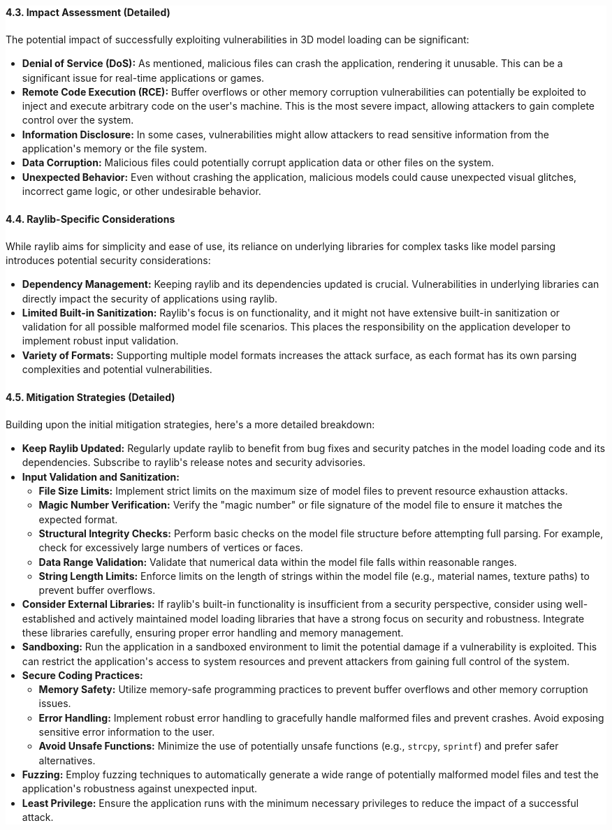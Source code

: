 #### 4.3. Impact Assessment (Detailed)

The potential impact of successfully exploiting vulnerabilities in 3D model loading can be significant:

*   **Denial of Service (DoS):**  As mentioned, malicious files can crash the application, rendering it unusable. This can be a significant issue for real-time applications or games.
*   **Remote Code Execution (RCE):**  Buffer overflows or other memory corruption vulnerabilities can potentially be exploited to inject and execute arbitrary code on the user's machine. This is the most severe impact, allowing attackers to gain complete control over the system.
*   **Information Disclosure:**  In some cases, vulnerabilities might allow attackers to read sensitive information from the application's memory or the file system.
*   **Data Corruption:**  Malicious files could potentially corrupt application data or other files on the system.
*   **Unexpected Behavior:**  Even without crashing the application, malicious models could cause unexpected visual glitches, incorrect game logic, or other undesirable behavior.

#### 4.4. Raylib-Specific Considerations

While raylib aims for simplicity and ease of use, its reliance on underlying libraries for complex tasks like model parsing introduces potential security considerations:

*   **Dependency Management:**  Keeping raylib and its dependencies updated is crucial. Vulnerabilities in underlying libraries can directly impact the security of applications using raylib.
*   **Limited Built-in Sanitization:** Raylib's focus is on functionality, and it might not have extensive built-in sanitization or validation for all possible malformed model file scenarios. This places the responsibility on the application developer to implement robust input validation.
*   **Variety of Formats:** Supporting multiple model formats increases the attack surface, as each format has its own parsing complexities and potential vulnerabilities.

#### 4.5. Mitigation Strategies (Detailed)

Building upon the initial mitigation strategies, here's a more detailed breakdown:

*   **Keep Raylib Updated:** Regularly update raylib to benefit from bug fixes and security patches in the model loading code and its dependencies. Subscribe to raylib's release notes and security advisories.
*   **Input Validation and Sanitization:**
    *   **File Size Limits:** Implement strict limits on the maximum size of model files to prevent resource exhaustion attacks.
    *   **Magic Number Verification:** Verify the "magic number" or file signature of the model file to ensure it matches the expected format.
    *   **Structural Integrity Checks:**  Perform basic checks on the model file structure before attempting full parsing. For example, check for excessively large numbers of vertices or faces.
    *   **Data Range Validation:** Validate that numerical data within the model file falls within reasonable ranges.
    *   **String Length Limits:**  Enforce limits on the length of strings within the model file (e.g., material names, texture paths) to prevent buffer overflows.
*   **Consider External Libraries:** If raylib's built-in functionality is insufficient from a security perspective, consider using well-established and actively maintained model loading libraries that have a strong focus on security and robustness. Integrate these libraries carefully, ensuring proper error handling and memory management.
*   **Sandboxing:** Run the application in a sandboxed environment to limit the potential damage if a vulnerability is exploited. This can restrict the application's access to system resources and prevent attackers from gaining full control of the system.
*   **Secure Coding Practices:**
    *   **Memory Safety:**  Utilize memory-safe programming practices to prevent buffer overflows and other memory corruption issues.
    *   **Error Handling:** Implement robust error handling to gracefully handle malformed files and prevent crashes. Avoid exposing sensitive error information to the user.
    *   **Avoid Unsafe Functions:**  Minimize the use of potentially unsafe functions (e.g., `strcpy`, `sprintf`) and prefer safer alternatives.
*   **Fuzzing:**  Employ fuzzing techniques to automatically generate a wide range of potentially malformed model files and test the application's robustness against unexpected input.
*   **Least Privilege:** Ensure the application runs with the minimum necessary privileges to reduce the impact of a successful attack.